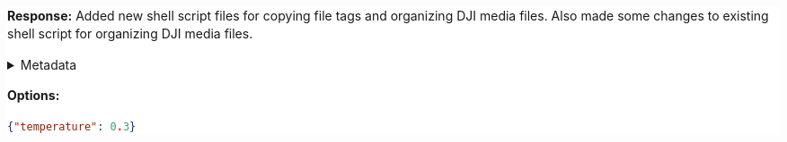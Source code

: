 
**Response:**
Added new shell script files for copying file tags and organizing DJI media files. Also made some changes to existing shell script for organizing DJI media files.

<details><summary>Metadata</summary></details>

**Options:**
```json
{"temperature": 0.3}
```

